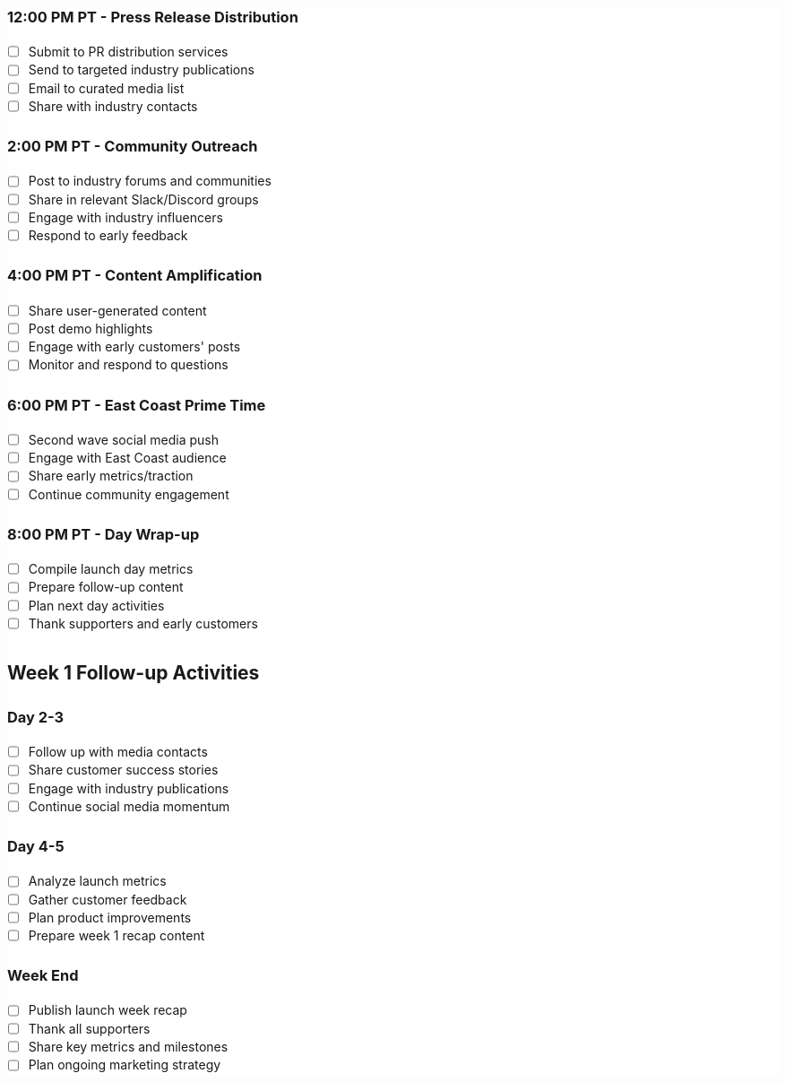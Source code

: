 ### 12:00 PM PT - Press Release Distribution
- [ ] Submit to PR distribution services
- [ ] Send to targeted industry publications
- [ ] Email to curated media list
- [ ] Share with industry contacts

### 2:00 PM PT - Community Outreach
- [ ] Post to industry forums and communities
- [ ] Share in relevant Slack/Discord groups
- [ ] Engage with industry influencers
- [ ] Respond to early feedback

### 4:00 PM PT - Content Amplification
- [ ] Share user-generated content
- [ ] Post demo highlights
- [ ] Engage with early customers' posts
- [ ] Monitor and respond to questions

### 6:00 PM PT - East Coast Prime Time
- [ ] Second wave social media push
- [ ] Engage with East Coast audience
- [ ] Share early metrics/traction
- [ ] Continue community engagement

### 8:00 PM PT - Day Wrap-up
- [ ] Compile launch day metrics
- [ ] Prepare follow-up content
- [ ] Plan next day activities
- [ ] Thank supporters and early customers

## Week 1 Follow-up Activities

### Day 2-3
- [ ] Follow up with media contacts
- [ ] Share customer success stories
- [ ] Engage with industry publications
- [ ] Continue social media momentum

### Day 4-5
- [ ] Analyze launch metrics
- [ ] Gather customer feedback
- [ ] Plan product improvements
- [ ] Prepare week 1 recap content

### Week End
- [ ] Publish launch week recap
- [ ] Thank all supporters
- [ ] Share key metrics and milestones
- [ ] Plan ongoing marketing strategy
